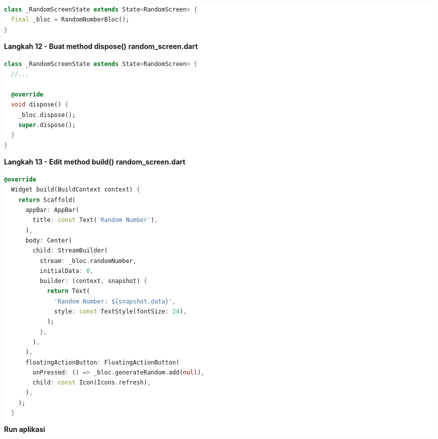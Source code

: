 ```dart
class _RandomScreenState extends State<RandomScreen> {
  final _bloc = RandomNumberBloc();
}
```

**Langkah 12 - Buat method dispose()**
**random_screen.dart**

```dart
class _RandomScreenState extends State<RandomScreen> {
  //...

  @override
  void dispose() {
    _bloc.dispose();
    super.dispose();
  }
}
```

**Langkah 13 - Edit method build()**
**random_screen.dart**

```dart
@override
  Widget build(BuildContext context) {
    return Scaffold(
      appBar: AppBar(
        title: const Text('Random Number'),
      ),
      body: Center(
        child: StreamBuilder(
          stream: _bloc.randomNumber,
          initialData: 0,
          builder: (context, snapshot) {
            return Text(
              'Random Number: ${snapshot.data}',
              style: const TextStyle(fontSize: 24),
            );
          },
        ),
      ),
      floatingActionButton: FloatingActionButton(
        onPressed: () => _bloc.generateRandom.add(null),
        child: const Icon(Icons.refresh),
      ),
    );
  }
```

**Run aplikasi**